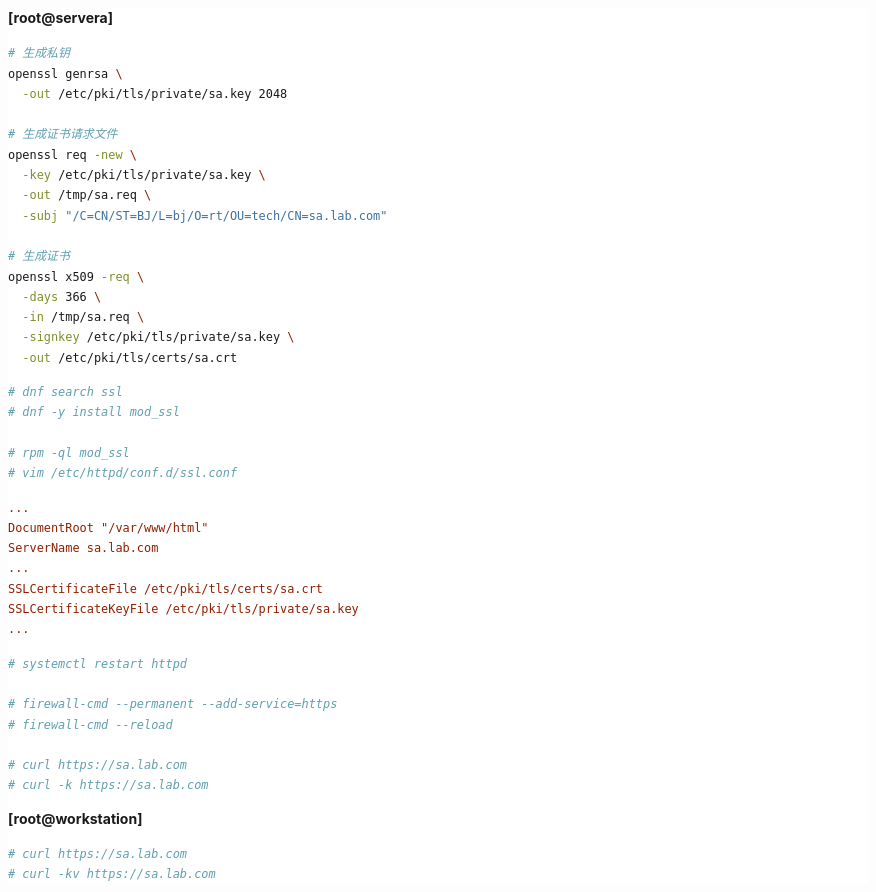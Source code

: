 **[root@servera]**

```bash
# 生成私钥
openssl genrsa \
  -out /etc/pki/tls/private/sa.key 2048

# 生成证书请求文件
openssl req -new \
  -key /etc/pki/tls/private/sa.key \
  -out /tmp/sa.req \
  -subj "/C=CN/ST=BJ/L=bj/O=rt/OU=tech/CN=sa.lab.com"

# 生成证书
openssl x509 -req \
  -days 366 \
  -in /tmp/sa.req \
  -signkey /etc/pki/tls/private/sa.key \
  -out /etc/pki/tls/certs/sa.crt
```

```bash
# dnf search ssl
# dnf -y install mod_ssl

# rpm -ql mod_ssl
# vim /etc/httpd/conf.d/ssl.conf
```

```ini
...
DocumentRoot "/var/www/html"
ServerName sa.lab.com
...
SSLCertificateFile /etc/pki/tls/certs/sa.crt
SSLCertificateKeyFile /etc/pki/tls/private/sa.key
...
```

```bash
# systemctl restart httpd
 
# firewall-cmd --permanent --add-service=https
# firewall-cmd --reload
 
# curl https://sa.lab.com
# curl -k https://sa.lab.com
```

**[root@workstation]**

```bash
# curl https://sa.lab.com
# curl -kv https://sa.lab.com
```
